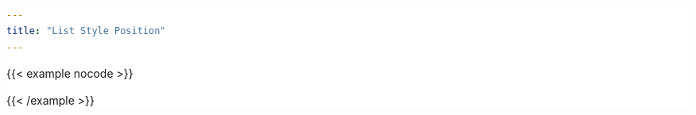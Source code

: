 ```yaml
---
title: "List Style Position"
---
```


{{< example nocode >}}
<iframe style="width: 100%; height: 95vh;" src="https://tailwindcss.com/docs/list-style-position" ></iframe>
{{< /example >}}